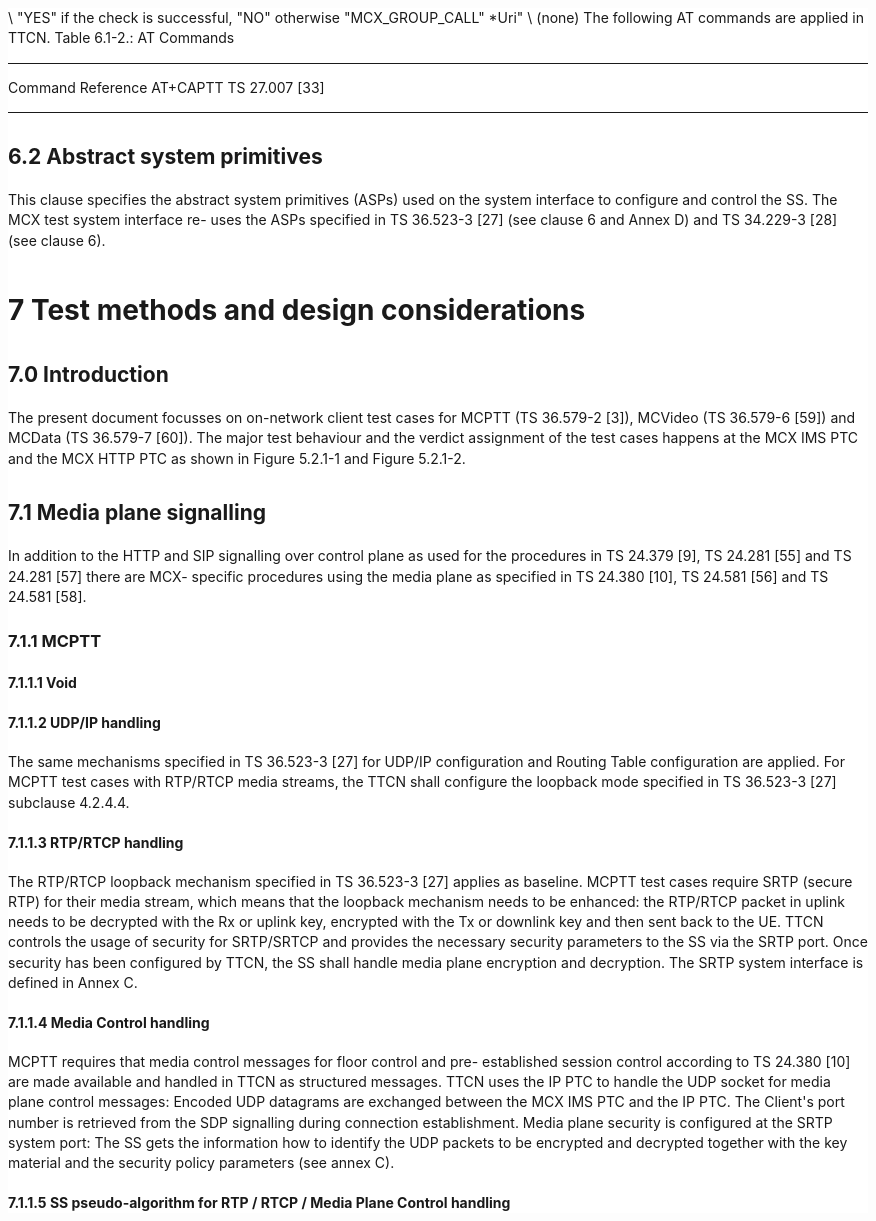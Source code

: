 \ \"YES\" if the check is successful, \"NO\" otherwise
"MCX_GROUP_CALL" *Uri" \ (none)
The following AT commands are applied in TTCN.
Table 6.1-2.: AT Commands
* * *
Command Reference AT+CAPTT TS 27.007 [33]
* * *
## 6.2 Abstract system primitives
This clause specifies the abstract system primitives (ASPs) used on the system
interface to configure and control the SS. The MCX test system interface re-
uses the ASPs specified in TS 36.523-3 [27] (see clause 6 and Annex D) and TS
34.229-3 [28] (see clause 6).
# 7 Test methods and design considerations
## 7.0 Introduction
The present document focusses on on-network client test cases for MCPTT (TS
36.579-2 [3]), MCVideo (TS 36.579-6 [59]) and MCData (TS 36.579-7 [60]). The
major test behaviour and the verdict assignment of the test cases happens at
the MCX IMS PTC and the MCX HTTP PTC as shown in Figure 5.2.1-1 and Figure
5.2.1-2.
## 7.1 Media plane signalling
In addition to the HTTP and SIP signalling over control plane as used for the
procedures in TS 24.379 [9], TS 24.281 [55] and TS 24.281 [57] there are MCX-
specific procedures using the media plane as specified in TS 24.380 [10], TS
24.581 [56] and TS 24.581 [58].
### 7.1.1 MCPTT
#### 7.1.1.1 Void
#### 7.1.1.2 UDP/IP handling
The same mechanisms specified in TS 36.523-3 [27] for UDP/IP configuration and
Routing Table configuration are applied.
For MCPTT test cases with RTP/RTCP media streams, the TTCN shall configure the
loopback mode specified in TS 36.523-3 [27] subclause 4.2.4.4.
#### 7.1.1.3 RTP/RTCP handling
The RTP/RTCP loopback mechanism specified in TS 36.523-3 [27] applies as
baseline.
MCPTT test cases require SRTP (secure RTP) for their media stream, which means
that the loopback mechanism needs to be enhanced: the RTP/RTCP packet in
uplink needs to be decrypted with the Rx or uplink key, encrypted with the Tx
or downlink key and then sent back to the UE.
TTCN controls the usage of security for SRTP/SRTCP and provides the necessary
security parameters to the SS via the SRTP port. Once security has been
configured by TTCN, the SS shall handle media plane encryption and decryption.
The SRTP system interface is defined in Annex C.
#### 7.1.1.4 Media Control handling
MCPTT requires that media control messages for floor control and pre-
established session control according to TS 24.380 [10] are made available and
handled in TTCN as structured messages.
TTCN uses the IP PTC to handle the UDP socket for media plane control
messages: Encoded UDP datagrams are exchanged between the MCX IMS PTC and the
IP PTC. The Client\'s port number is retrieved from the SDP signalling during
connection establishment.
Media plane security is configured at the SRTP system port: The SS gets the
information how to identify the UDP packets to be encrypted and decrypted
together with the key material and the security policy parameters (see annex
C).
#### 7.1.1.5 SS pseudo-algorithm for RTP / RTCP / Media Plane Control handling